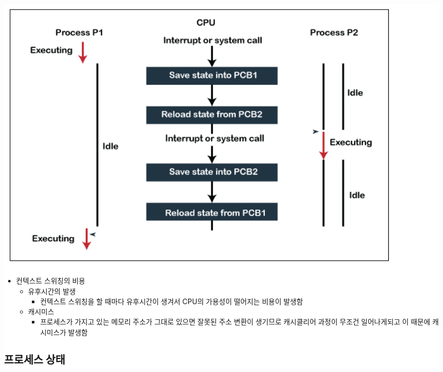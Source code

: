   ![Untitled](assets/Untitled%2014.png)
- 컨텍스트 스위칭의 비용
  - 유후시간의 발생
    - 컨텍스트 스위칭을 할 때마다 유후시간이 생겨서 CPU의 가용성이
      떨어지는 비용이 발생함
  - 캐시미스
    - 프로세스가 가지고 있는 메모리 주소가 그대로 있으면 잘못된 주소 변환이 생기므로 캐시클리어 과정이 무조건 일어나게되고 이 때문에 캐시미스가 발생함

## 프로세스 상태
